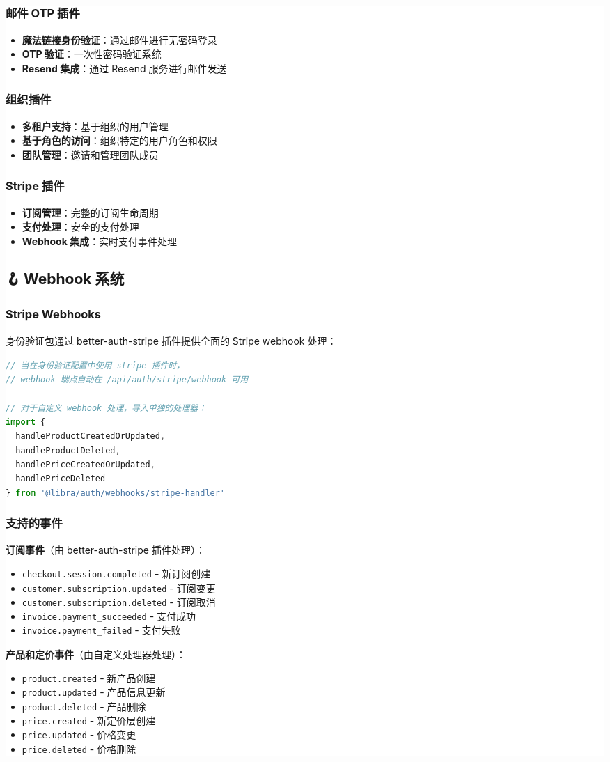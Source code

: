 ### 邮件 OTP 插件
- **魔法链接身份验证**：通过邮件进行无密码登录
- **OTP 验证**：一次性密码验证系统
- **Resend 集成**：通过 Resend 服务进行邮件发送

### 组织插件
- **多租户支持**：基于组织的用户管理
- **基于角色的访问**：组织特定的用户角色和权限
- **团队管理**：邀请和管理团队成员

### Stripe 插件
- **订阅管理**：完整的订阅生命周期
- **支付处理**：安全的支付处理
- **Webhook 集成**：实时支付事件处理

## 🪝 Webhook 系统

### Stripe Webhooks

身份验证包通过 better-auth-stripe 插件提供全面的 Stripe webhook 处理：

```typescript
// 当在身份验证配置中使用 stripe 插件时，
// webhook 端点自动在 /api/auth/stripe/webhook 可用

// 对于自定义 webhook 处理，导入单独的处理器：
import {
  handleProductCreatedOrUpdated,
  handleProductDeleted,
  handlePriceCreatedOrUpdated,
  handlePriceDeleted
} from '@libra/auth/webhooks/stripe-handler'
```

### 支持的事件

**订阅事件**（由 better-auth-stripe 插件处理）：
- `checkout.session.completed` - 新订阅创建
- `customer.subscription.updated` - 订阅变更
- `customer.subscription.deleted` - 订阅取消
- `invoice.payment_succeeded` - 支付成功
- `invoice.payment_failed` - 支付失败

**产品和定价事件**（由自定义处理器处理）：
- `product.created` - 新产品创建
- `product.updated` - 产品信息更新
- `product.deleted` - 产品删除
- `price.created` - 新定价层创建
- `price.updated` - 价格变更
- `price.deleted` - 价格删除
